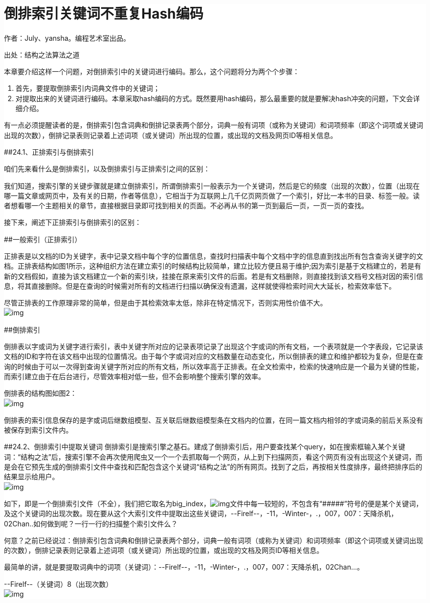 # 倒排索引关键词不重复Hash编码 

作者：July、yansha。编程艺术室出品。

出处：结构之法算法之道

本章要介绍这样一个问题，对倒排索引中的关键词进行编码。那么，这个问题将分为两个个步骤：

1. 首先，要提取倒排索引内词典文件中的关键词；
2. 对提取出来的关键词进行编码。本章采取hash编码的方式。既然要用hash编码，那么最重要的就是要解决hash冲突的问题，下文会详细介绍。

有一点必须提醒读者的是，倒排索引包含词典和倒排记录表两个部分，词典一般有词项（或称为关键词）和词项频率（即这个词项或关键词出现的次数），倒排记录表则记录着上述词项（或关键词）所出现的位置，或出现的文档及网页ID等相关信息。

##24.1、正排索引与倒排索引

咱们先来看什么是倒排索引，以及倒排索引与正排索引之间的区别：

我们知道，搜索引擎的关键步骤就是建立倒排索引，所谓倒排索引一般表示为一个关键词，然后是它的频度（出现的次数），位置（出现在哪一篇文章或网页中，及有关的日期，作者等信息），它相当于为互联网上几千亿页网页做了一个索引，好比一本书的目录、标签一般。读者想看哪一个主题相关的章节，直接根据目录即可找到相关的页面。不必再从书的第一页到最后一页，一页一页的查找。

接下来，阐述下正排索引与倒排索引的区别：

##一般索引（正排索引）

正排表是以文档的ID为关键字，表中记录文档中每个字的位置信息，查找时扫描表中每个文档中字的信息直到找出所有包含查询关键字的文档。正排表结构如图1所示，这种组织方法在建立索引的时候结构比较简单，建立比较方便且易于维护;因为索引是基于文档建立的，若是有新的文档假如，直接为该文档建立一个新的索引块，挂接在原来索引文件的后面。若是有文档删除，则直接找到该文档号文档对因的索引信息，将其直接删除。但是在查询的时候需对所有的文档进行扫描以确保没有遗漏，这样就使得检索时间大大延长，检索效率低下。

尽管正排表的工作原理非常的简单，但是由于其检索效率太低，除非在特定情况下，否则实用性价值不大。  
![img](images/23~24/24.1.gif)

##倒排索引

倒排表以字或词为关键字进行索引，表中关键字所对应的记录表项记录了出现这个字或词的所有文档，一个表项就是一个字表段，它记录该文档的ID和字符在该文档中出现的位置情况。由于每个字或词对应的文档数量在动态变化，所以倒排表的建立和维护都较为复杂，但是在查询的时候由于可以一次得到查询关键字所对应的所有文档，所以效率高于正排表。在全文检索中，检索的快速响应是一个最为关键的性能，而索引建立由于在后台进行，尽管效率相对低一些，但不会影响整个搜索引擎的效率。

倒排表的结构图如图2：  
![img](images/23~24/24.2.gif)

倒排表的索引信息保存的是字或词后继数组模型、互关联后继数组模型条在文档内的位置，在同一篇文档内相邻的字或词条的前后关系没有被保存到索引文件内。

##24.2、倒排索引中提取关键词
倒排索引是搜索引擎之基石。建成了倒排索引后，用户要查找某个query，如在搜索框输入某个关键词：“结构之法”后，搜索引擎不会再次使用爬虫又一个一个去抓取每一个网页，从上到下扫描网页，看这个网页有没有出现这个关键词，而是会在它预先生成的倒排索引文件中查找和匹配包含这个关键词“结构之法”的所有网页。找到了之后，再按相关性度排序，最终把排序后的结果显示给用户。  
![img](images/23~24/24.3.gif)

如下，即是一个倒排索引文件（不全），我们把它取名为big_index，![img](images/23~24/24.4.gif)文件中每一较短的，不包含有“#####”符号的便是某个关键词，及这个关键词的出现次数。现在要从这个大索引文件中提取出这些关键词，--Firelf--，-11，-Winter-，.，007，007：天降杀机，02Chan..如何做到呢？一行一行的扫描整个索引文件么？

何意？之前已经说过：倒排索引包含词典和倒排记录表两个部分，词典一般有词项（或称为关键词）和词项频率（即这个词项或关键词出现的次数），倒排记录表则记录着上述词项（或关键词）所出现的位置，或出现的文档及网页ID等相关信息。

最简单的讲，就是要提取词典中的词项（关键词）：--Firelf--，-11，-Winter-，.，007，007：天降杀机，02Chan...。

--Firelf--（关键词）8（出现次数）  
![img](images/23~24/24.5.gif)
